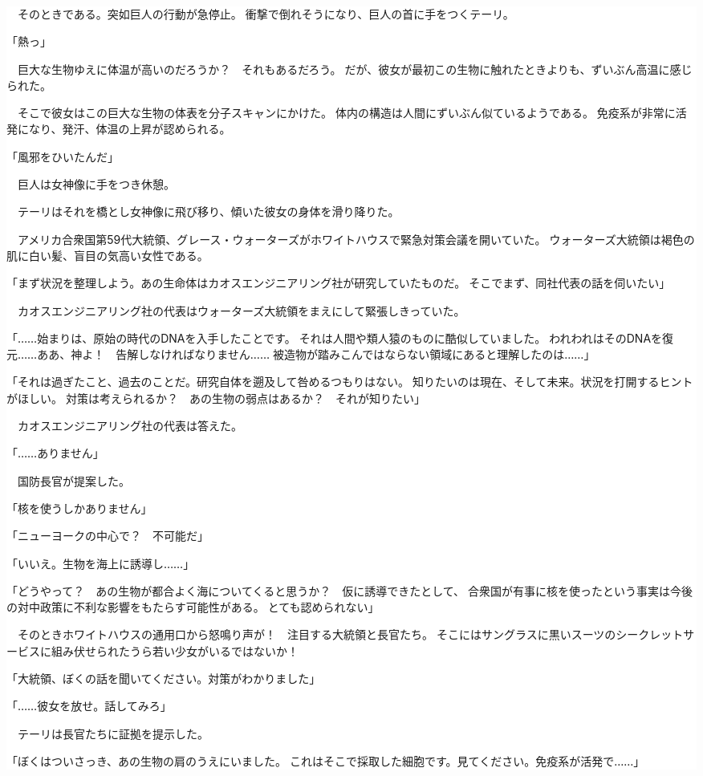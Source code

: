 　そのときである。突如巨人の行動が急停止。
衝撃で倒れそうになり、巨人の首に手をつくテーリ。

「熱っ」

　巨大な生物ゆえに体温が高いのだろうか？　それもあるだろう。
だが、彼女が最初この生物に触れたときよりも、ずいぶん高温に感じられた。

　そこで彼女はこの巨大な生物の体表を分子スキャンにかけた。
体内の構造は人間にずいぶん似ているようである。
免疫系が非常に活発になり、発汗、体温の上昇が認められる。

「風邪をひいたんだ」

　巨人は女神像に手をつき休憩。

　テーリはそれを橋とし女神像に飛び移り、傾いた彼女の身体を滑り降りた。

　アメリカ合衆国第59代大統領、グレース・ウォーターズがホワイトハウスで緊急対策会議を開いていた。
ウォーターズ大統領は褐色の肌に白い髪、盲目の気高い女性である。

「まず状況を整理しよう。あの生命体はカオスエンジニアリング社が研究していたものだ。
そこでまず、同社代表の話を伺いたい」

　カオスエンジニアリング社の代表はウォーターズ大統領をまえにして緊張しきっていた。

「……始まりは、原始の時代のDNAを入手したことです。
それは人間や類人猿のものに酷似していました。
われわれはそのDNAを復元……ああ、神よ！　告解しなければなりません……
被造物が踏みこんではならない領域にあると理解したのは……」

「それは過ぎたこと、過去のことだ。研究自体を遡及して咎めるつもりはない。
知りたいのは現在、そして未来。状況を打開するヒントがほしい。
対策は考えられるか？　あの生物の弱点はあるか？　それが知りたい」

　カオスエンジニアリング社の代表は答えた。

「……ありません」

　国防長官が提案した。

「核を使うしかありません」

「ニューヨークの中心で？　不可能だ」

「いいえ。生物を海上に誘導し……」

「どうやって？　あの生物が都合よく海についてくると思うか？　仮に誘導できたとして、
合衆国が有事に核を使ったという事実は今後の対中政策に不利な影響をもたらす可能性がある。
とても認められない」

　そのときホワイトハウスの通用口から怒鳴り声が！　注目する大統領と長官たち。
そこにはサングラスに黒いスーツのシークレットサービスに組み伏せられたうら若い少女がいるではないか！

「大統領、ぼくの話を聞いてください。対策がわかりました」

「……彼女を放せ。話してみろ」

　テーリは長官たちに証拠を提示した。

「ぼくはついさっき、あの生物の肩のうえにいました。
これはそこで採取した細胞です。見てください。免疫系が活発で……」
